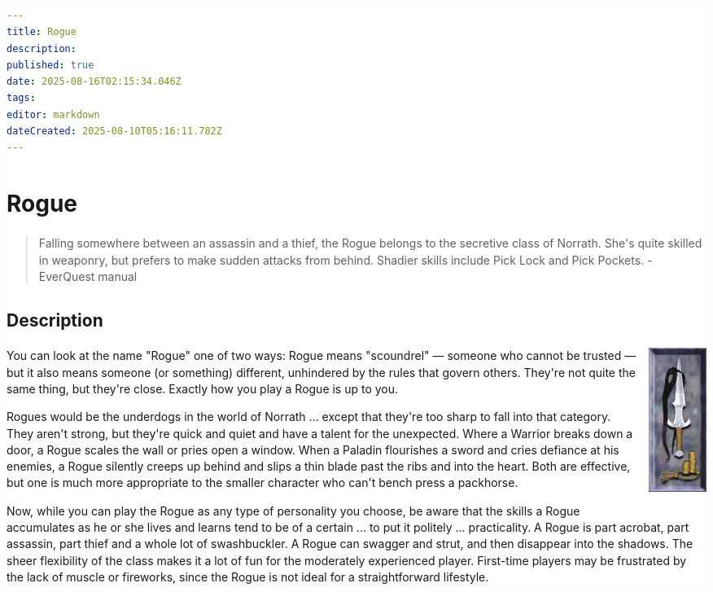 ```yaml
---
title: Rogue
description: 
published: true
date: 2025-08-16T02:15:34.046Z
tags: 
editor: markdown
dateCreated: 2025-08-10T05:16:11.782Z
---
```


# Rogue
> Falling somewhere between an assassin and a thief,
 the Rogue belongs to the secretive class of Norrath.
 She's quite skilled in weaponry, but prefers to make sudden attacks from behind. 
Shadier skills include Pick Lock and Pick Pockets.
\- EverQuest manual

## Description

<div style="float: right; margin: 0 0 15px 15px; max-width: 150px;">
  <img src="/pc_rogue.gif" alt="Rogue" style="width: 100%; height: auto; display: block;">
</div>

You can look at the name "Rogue" one of two ways: Rogue means "scoundrel" — someone who cannot be trusted — but it also means someone (or something) different, unhindered by the rules that govern others. They're not quite the same thing, but they're close. Exactly how you play a Rogue is up to you.

Rogues would be the underdogs in the world of Norrath ... except that they're too sharp to fall into that category. They aren't strong, but they're quick and quiet and have a talent for the unexpected. Where a Warrior breaks down a door, a Rogue scales the wall or pries open a window. When a Paladin flourishes a sword and cries defiance at his enemies, a Rogue silently creeps up behind and slips a thin blade past the ribs and into the heart. Both are effective, but one is much more appropriate to the smaller character who can't bench press a packhorse.

Now, while you can play the Rogue as any type of personality you choose, be aware that the skills a Rogue accumulates as he or she lives and learns tend to be of a certain ... to put it politely ... practicality. A Rogue is part acrobat, part assassin, part thief and a whole lot of swashbuckler. A Rogue can swagger and strut, and then disappear into the shadows. The sheer flexibility of the class makes it a lot of fun for the moderately experienced player. First-time players may be frustrated by the lack of muscle or fireworks, since the Rogue is not ideal for a straightforward lifestyle.

